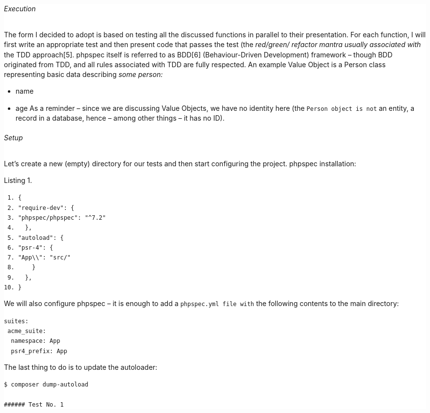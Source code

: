 ###### Execution

The form I decided to adopt is based
on testing all the discussed functions
in parallel to their presentation. For
each function, I will first write an
appropriate test and then present code
that passes the test (the _red/green/_
_refactor mantra usually associated with_
the TDD approach[5]. phpspec itself is
referred to as BDD[6] (Behaviour-Driven
Development) framework – though
BDD originated from TDD, and all
rules associated with TDD are fully
respected.
An example Value Object is a Person
class representing basic data describing
_some person:_

  - name

  - age
As a reminder – since we are
discussing Value Objects, we have no
identity here (the `Person object is not`
an entity, a record in a database, hence –
among other things – it has no ID).

###### Setup

Let’s create a new (empty) directory
for our tests and then start configuring
the project.
phpspec installation:


Listing 1.
```
 1. {
 2. "require-dev": {
 3. "phpspec/phpspec": "^7.2"
 4.   },
 5. "autoload": {
 6. "psr-4": {
 7. "App\\": "src/"
 8.     }
 9.   },
10. }

```

We will also configure phpspec – it is
enough to add a `phpspec.yml file with`
the following contents to the main
directory:
```
suites:
 acme_suite:
  namespace: App
  psr4_prefix: App

```
The last thing to do is to update the
autoloader:
```
$ composer dump-autoload

###### Test No. 1
```